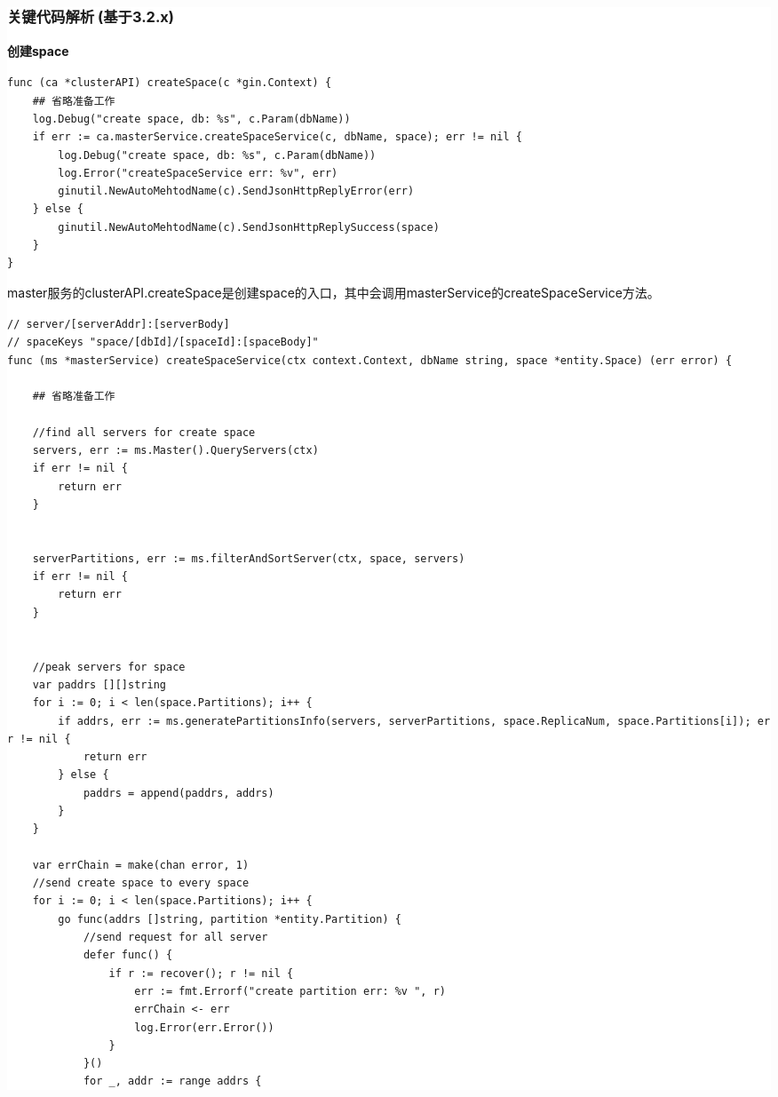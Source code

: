 ### 关键代码解析 (基于3.2.x)

**创建space**

```golang
func (ca *clusterAPI) createSpace(c *gin.Context) {
    ## 省略准备工作
    log.Debug("create space, db: %s", c.Param(dbName))
	if err := ca.masterService.createSpaceService(c, dbName, space); err != nil {
		log.Debug("create space, db: %s", c.Param(dbName))
		log.Error("createSpaceService err: %v", err)
		ginutil.NewAutoMehtodName(c).SendJsonHttpReplyError(err)
	} else {
		ginutil.NewAutoMehtodName(c).SendJsonHttpReplySuccess(space)
	}
}
```

master服务的clusterAPI.createSpace是创建space的入口，其中会调用masterService的createSpaceService方法。

```golang
// server/[serverAddr]:[serverBody]
// spaceKeys "space/[dbId]/[spaceId]:[spaceBody]"
func (ms *masterService) createSpaceService(ctx context.Context, dbName string, space *entity.Space) (err error) {
	
    ## 省略准备工作

	//find all servers for create space
	servers, err := ms.Master().QueryServers(ctx)
	if err != nil {
		return err
	}


	serverPartitions, err := ms.filterAndSortServer(ctx, space, servers)
	if err != nil {
		return err
	}

	
	//peak servers for space
	var paddrs [][]string
	for i := 0; i < len(space.Partitions); i++ {
		if addrs, err := ms.generatePartitionsInfo(servers, serverPartitions, space.ReplicaNum, space.Partitions[i]); err != nil {
			return err
		} else {
			paddrs = append(paddrs, addrs)
		}
	}

	var errChain = make(chan error, 1)
	//send create space to every space
	for i := 0; i < len(space.Partitions); i++ {
		go func(addrs []string, partition *entity.Partition) {
			//send request for all server
			defer func() {
				if r := recover(); r != nil {
					err := fmt.Errorf("create partition err: %v ", r)
					errChain <- err
					log.Error(err.Error())
				}
			}()
			for _, addr := range addrs {
```

[1]: https://zh.wikipedia.org/zh-hans/%E4%BD%99%E5%BC%A6%E7%9B%B8%E4%BC%BC%E6%80%A7
[2]: https://zh.wikipedia.org/zh-hans/%E6%AC%A7%E5%87%A0%E9%87%8C%E5%BE%97%E8%B7%9D%E7%A6%BB
[3]: https://zh.wikipedia.org/wiki/%E6%9C%80%E9%82%BB%E8%BF%91%E6%90%9C%E7%B4%A2
[4]: https://github.com/facebookresearch/faiss
[5]: https://developer.aliyun.com/article/783110
[6]: https://github.com/milvus-io/milvus
[7]: https://developer.aliyun.com/article/783110
[8]: https://github.com/vearch/vearch/blob/master/docs/APILowLevel.md
[9]: https://github.com/efficient/libcuckoo